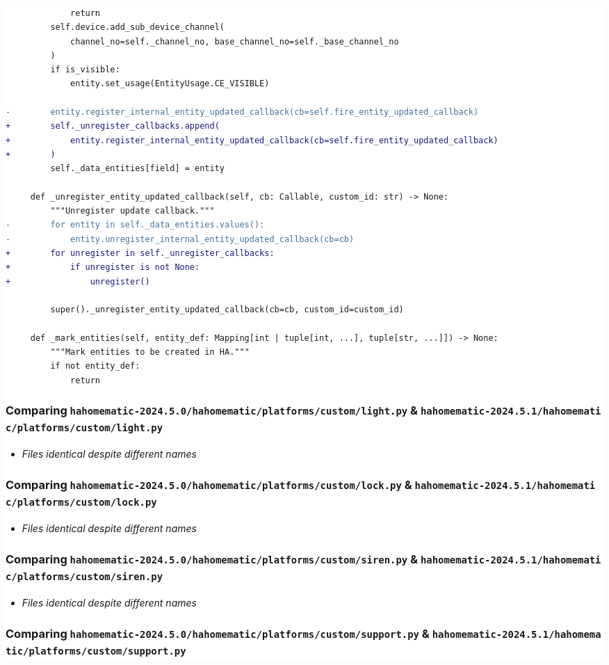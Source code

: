```diff
             return
         self.device.add_sub_device_channel(
             channel_no=self._channel_no, base_channel_no=self._base_channel_no
         )
         if is_visible:
             entity.set_usage(EntityUsage.CE_VISIBLE)
 
-        entity.register_internal_entity_updated_callback(cb=self.fire_entity_updated_callback)
+        self._unregister_callbacks.append(
+            entity.register_internal_entity_updated_callback(cb=self.fire_entity_updated_callback)
+        )
         self._data_entities[field] = entity
 
     def _unregister_entity_updated_callback(self, cb: Callable, custom_id: str) -> None:
         """Unregister update callback."""
-        for entity in self._data_entities.values():
-            entity.unregister_internal_entity_updated_callback(cb=cb)
+        for unregister in self._unregister_callbacks:
+            if unregister is not None:
+                unregister()
 
         super()._unregister_entity_updated_callback(cb=cb, custom_id=custom_id)
 
     def _mark_entities(self, entity_def: Mapping[int | tuple[int, ...], tuple[str, ...]]) -> None:
         """Mark entities to be created in HA."""
         if not entity_def:
             return
```

### Comparing `hahomematic-2024.5.0/hahomematic/platforms/custom/light.py` & `hahomematic-2024.5.1/hahomematic/platforms/custom/light.py`

 * *Files identical despite different names*

### Comparing `hahomematic-2024.5.0/hahomematic/platforms/custom/lock.py` & `hahomematic-2024.5.1/hahomematic/platforms/custom/lock.py`

 * *Files identical despite different names*

### Comparing `hahomematic-2024.5.0/hahomematic/platforms/custom/siren.py` & `hahomematic-2024.5.1/hahomematic/platforms/custom/siren.py`

 * *Files identical despite different names*

### Comparing `hahomematic-2024.5.0/hahomematic/platforms/custom/support.py` & `hahomematic-2024.5.1/hahomematic/platforms/custom/support.py`
